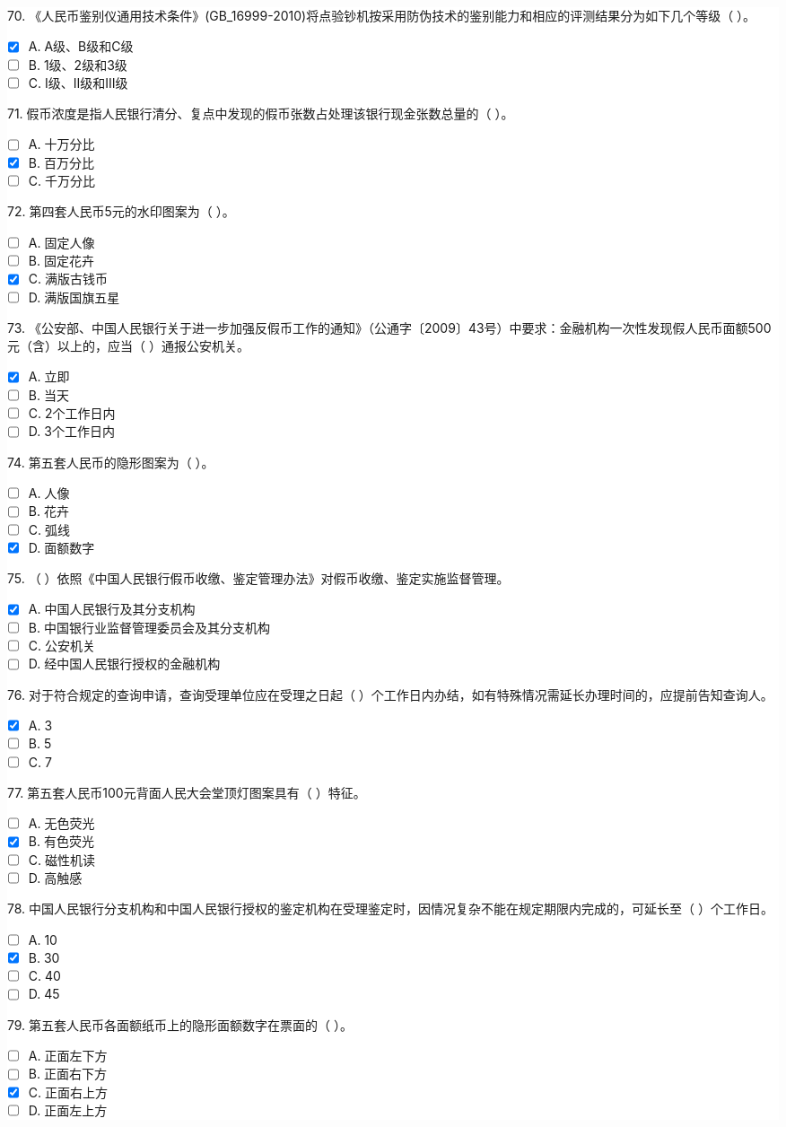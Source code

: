 70\. 《人民币鉴别仪通用技术条件》(GB_16999-2010)将点验钞机按采用防伪技术的鉴别能力和相应的评测结果分为如下几个等级（   ）。
- [x] A. A级、B级和C级
- [ ] B. 1级、2级和3级
- [ ] C. Ⅰ级、Ⅱ级和Ⅲ级

71\. 假币浓度是指人民银行清分、复点中发现的假币张数占处理该银行现金张数总量的（   ）。
- [ ] A. 十万分比
- [x] B. 百万分比
- [ ] C. 千万分比

72\. 第四套人民币5元的水印图案为（   ）。
- [ ] A. 固定人像
- [ ] B. 固定花卉
- [x] C. 满版古钱币
- [ ] D. 满版国旗五星

73\. 《公安部、中国人民银行关于进一步加强反假币工作的通知》（公通字〔2009〕43号）中要求：金融机构一次性发现假人民币面额500元（含）以上的，应当（   ）通报公安机关。
- [x] A. 立即
- [ ] B. 当天
- [ ] C. 2个工作日内
- [ ] D. 3个工作日内

74\. 第五套人民币的隐形图案为（   ）。
- [ ] A. 人像
- [ ] B. 花卉
- [ ] C. 弧线
- [x] D. 面额数字

75\. （   ）依照《中国人民银行假币收缴、鉴定管理办法》对假币收缴、鉴定实施监督管理。
- [x] A. 中国人民银行及其分支机构
- [ ] B. 中国银行业监督管理委员会及其分支机构
- [ ] C. 公安机关
- [ ] D. 经中国人民银行授权的金融机构

76\. 对于符合规定的查询申请，查询受理单位应在受理之日起（   ）个工作日内办结，如有特殊情况需延长办理时间的，应提前告知查询人。
- [x] A. 3
- [ ] B. 5
- [ ] C. 7

77\. 第五套人民币100元背面人民大会堂顶灯图案具有（   ）特征。
- [ ] A. 无色荧光
- [x] B. 有色荧光
- [ ] C. 磁性机读
- [ ] D. 高触感

78\. 中国人民银行分支机构和中国人民银行授权的鉴定机构在受理鉴定时，因情况复杂不能在规定期限内完成的，可延长至（   ）个工作日。
- [ ] A. 10
- [x] B. 30
- [ ] C. 40
- [ ] D. 45

79\. 第五套人民币各面额纸币上的隐形面额数字在票面的（   ）。
- [ ] A. 正面左下方
- [ ] B. 正面右下方
- [x] C. 正面右上方
- [ ] D. 正面左上方
